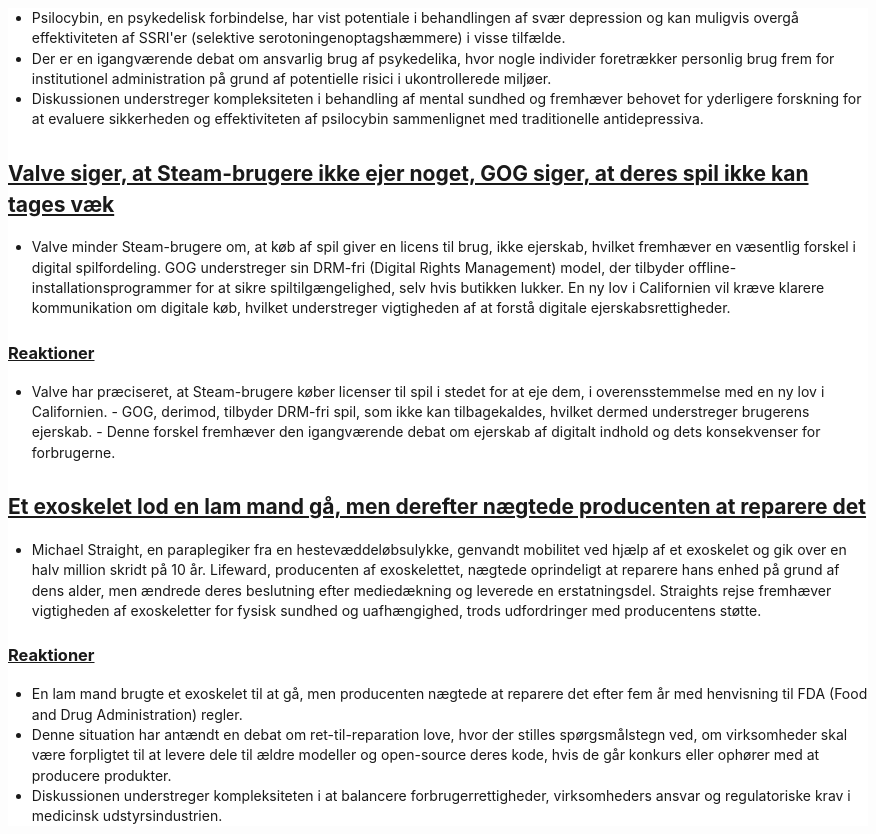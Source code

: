 - Psilocybin, en psykedelisk forbindelse, har vist potentiale i behandlingen af svær depression og kan muligvis overgå effektiviteten af SSRI'er (selektive serotoningenoptagshæmmere) i visse tilfælde.
- Der er en igangværende debat om ansvarlig brug af psykedelika, hvor nogle individer foretrækker personlig brug frem for institutionel administration på grund af potentielle risici i ukontrollerede miljøer.
- Diskussionen understreger kompleksiteten i behandling af mental sundhed og fremhæver behovet for yderligere forskning for at evaluere sikkerheden og effektiviteten af psilocybin sammenlignet med traditionelle antidepressiva.

## [Valve siger, at Steam-brugere ikke ejer noget, GOG siger, at deres spil ikke kan tages væk](https://www.gamesradar.com/games/valve-reminds-steam-users-they-dont-actually-own-a-darn-thing-they-buy-gog-pounces-and-says-its-games-cannot-be-taken-away-from-you-thanks-to-offline-installers/)

- Valve minder Steam-brugere om, at køb af spil giver en licens til brug, ikke ejerskab, hvilket fremhæver en væsentlig forskel i digital spilfordeling. GOG understreger sin DRM-fri (Digital Rights Management) model, der tilbyder offline-installationsprogrammer for at sikre spiltilgængelighed, selv hvis butikken lukker. En ny lov i Californien vil kræve klarere kommunikation om digitale køb, hvilket understreger vigtigheden af at forstå digitale ejerskabsrettigheder.

### [Reaktioner](https://news.ycombinator.com/item?id=41812813)

- Valve har præciseret, at Steam-brugere køber licenser til spil i stedet for at eje dem, i overensstemmelse med en ny lov i Californien. - GOG, derimod, tilbyder DRM-fri spil, som ikke kan tilbagekaldes, hvilket dermed understreger brugerens ejerskab. - Denne forskel fremhæver den igangværende debat om ejerskab af digitalt indhold og dets konsekvenser for forbrugerne.

## [Et exoskelet lod en lam mand gå, men derefter nægtede producenten at reparere det](https://www.washingtonpost.com/nation/2024/10/08/exoskeleton-paralyzed-repairs-michael-straight/)

- Michael Straight, en paraplegiker fra en hestevæddeløbsulykke, genvandt mobilitet ved hjælp af et exoskelet og gik over en halv million skridt på 10 år. Lifeward, producenten af exoskelettet, nægtede oprindeligt at reparere hans enhed på grund af dens alder, men ændrede deres beslutning efter mediedækning og leverede en erstatningsdel. Straights rejse fremhæver vigtigheden af exoskeletter for fysisk sundhed og uafhængighed, trods udfordringer med producentens støtte.

### [Reaktioner](https://news.ycombinator.com/item?id=41813720)

- En lam mand brugte et exoskelet til at gå, men producenten nægtede at reparere det efter fem år med henvisning til FDA (Food and Drug Administration) regler.
- Denne situation har antændt en debat om ret-til-reparation love, hvor der stilles spørgsmålstegn ved, om virksomheder skal være forpligtet til at levere dele til ældre modeller og open-source deres kode, hvis de går konkurs eller ophører med at producere produkter.
- Diskussionen understreger kompleksiteten i at balancere forbrugerrettigheder, virksomheders ansvar og regulatoriske krav i medicinsk udstyrsindustrien.
